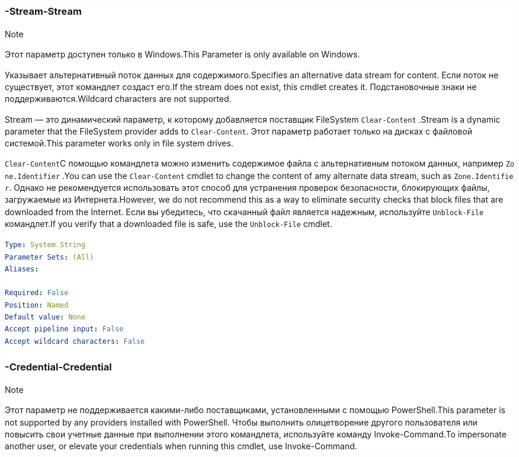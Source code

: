 ### <span data-ttu-id="6b17a-132">-Stream</span><span class="sxs-lookup"><span data-stu-id="6b17a-132">-Stream</span></span>

> [!NOTE]
> <span data-ttu-id="6b17a-133">Этот параметр доступен только в Windows.</span><span class="sxs-lookup"><span data-stu-id="6b17a-133">This Parameter is only available on Windows.</span></span>

<span data-ttu-id="6b17a-134">Указывает альтернативный поток данных для содержимого.</span><span class="sxs-lookup"><span data-stu-id="6b17a-134">Specifies an alternative data stream for content.</span></span> <span data-ttu-id="6b17a-135">Если поток не существует, этот командлет создаст его.</span><span class="sxs-lookup"><span data-stu-id="6b17a-135">If the stream does not exist, this cmdlet creates it.</span></span> <span data-ttu-id="6b17a-136">Подстановочные знаки не поддерживаются.</span><span class="sxs-lookup"><span data-stu-id="6b17a-136">Wildcard characters are not supported.</span></span>

<span data-ttu-id="6b17a-137">Stream — это динамический параметр, к которому добавляется поставщик FileSystem `Clear-Content` .</span><span class="sxs-lookup"><span data-stu-id="6b17a-137">Stream is a dynamic parameter that the FileSystem provider adds to `Clear-Content`.</span></span>
<span data-ttu-id="6b17a-138">Этот параметр работает только на дисках с файловой системой.</span><span class="sxs-lookup"><span data-stu-id="6b17a-138">This parameter works only in file system drives.</span></span>

<span data-ttu-id="6b17a-139">`Clear-Content`С помощью командлета можно изменить содержимое файла с альтернативным потоком данных, например `Zone.Identifier` .</span><span class="sxs-lookup"><span data-stu-id="6b17a-139">You can use the `Clear-Content` cmdlet to change the content of amy alternate data stream, such as `Zone.Identifier`.</span></span> <span data-ttu-id="6b17a-140">Однако не рекомендуется использовать этот способ для устранения проверок безопасности, блокирующих файлы, загружаемые из Интернета.</span><span class="sxs-lookup"><span data-stu-id="6b17a-140">However, we do not recommend this as a way to eliminate security checks that block files that are downloaded from the Internet.</span></span> <span data-ttu-id="6b17a-141">Если вы убедитесь, что скачанный файл является надежным, используйте `Unblock-File` командлет.</span><span class="sxs-lookup"><span data-stu-id="6b17a-141">If you verify that a downloaded file is safe, use the `Unblock-File` cmdlet.</span></span>

```yaml
Type: System.String
Parameter Sets: (All)
Aliases:

Required: False
Position: Named
Default value: None
Accept pipeline input: False
Accept wildcard characters: False
```

### <span data-ttu-id="6b17a-142">-Credential</span><span class="sxs-lookup"><span data-stu-id="6b17a-142">-Credential</span></span>

> [!NOTE]
> <span data-ttu-id="6b17a-143">Этот параметр не поддерживается какими-либо поставщиками, установленными с помощью PowerShell.</span><span class="sxs-lookup"><span data-stu-id="6b17a-143">This parameter is not supported by any providers installed with PowerShell.</span></span> <span data-ttu-id="6b17a-144">Чтобы выполнить олицетворение другого пользователя или повысить свои учетные данные при выполнении этого командлета, используйте команду Invoke-Command.</span><span class="sxs-lookup"><span data-stu-id="6b17a-144">To impersonate another user, or elevate your credentials when running this cmdlet, use Invoke-Command.</span></span>
